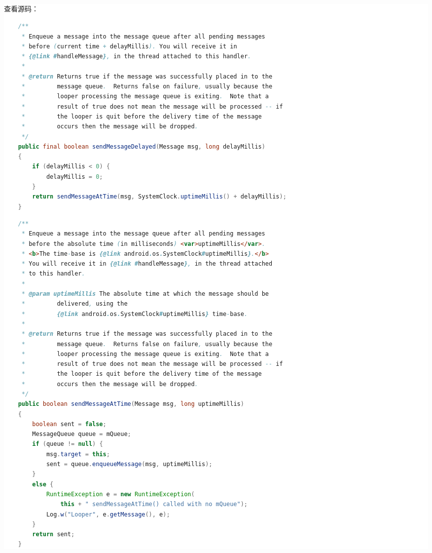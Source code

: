 查看源码：

```java
    /**
     * Enqueue a message into the message queue after all pending messages
     * before (current time + delayMillis). You will receive it in
     * {@link #handleMessage}, in the thread attached to this handler.
     *  
     * @return Returns true if the message was successfully placed in to the 
     *         message queue.  Returns false on failure, usually because the
     *         looper processing the message queue is exiting.  Note that a
     *         result of true does not mean the message will be processed -- if
     *         the looper is quit before the delivery time of the message
     *         occurs then the message will be dropped.
     */
    public final boolean sendMessageDelayed(Message msg, long delayMillis)
    {
        if (delayMillis < 0) {
            delayMillis = 0;
        }
        return sendMessageAtTime(msg, SystemClock.uptimeMillis() + delayMillis);
    }
```

```java
    /**
     * Enqueue a message into the message queue after all pending messages
     * before the absolute time (in milliseconds) <var>uptimeMillis</var>.
     * <b>The time-base is {@link android.os.SystemClock#uptimeMillis}.</b>
     * You will receive it in {@link #handleMessage}, in the thread attached
     * to this handler.
     * 
     * @param uptimeMillis The absolute time at which the message should be
     *         delivered, using the
     *         {@link android.os.SystemClock#uptimeMillis} time-base.
     *         
     * @return Returns true if the message was successfully placed in to the 
     *         message queue.  Returns false on failure, usually because the
     *         looper processing the message queue is exiting.  Note that a
     *         result of true does not mean the message will be processed -- if
     *         the looper is quit before the delivery time of the message
     *         occurs then the message will be dropped.
     */
    public boolean sendMessageAtTime(Message msg, long uptimeMillis)
    {
        boolean sent = false;
        MessageQueue queue = mQueue;
        if (queue != null) {
            msg.target = this;
            sent = queue.enqueueMessage(msg, uptimeMillis);
        }
        else {
            RuntimeException e = new RuntimeException(
                this + " sendMessageAtTime() called with no mQueue");
            Log.w("Looper", e.getMessage(), e);
        }
        return sent;
    }
```
